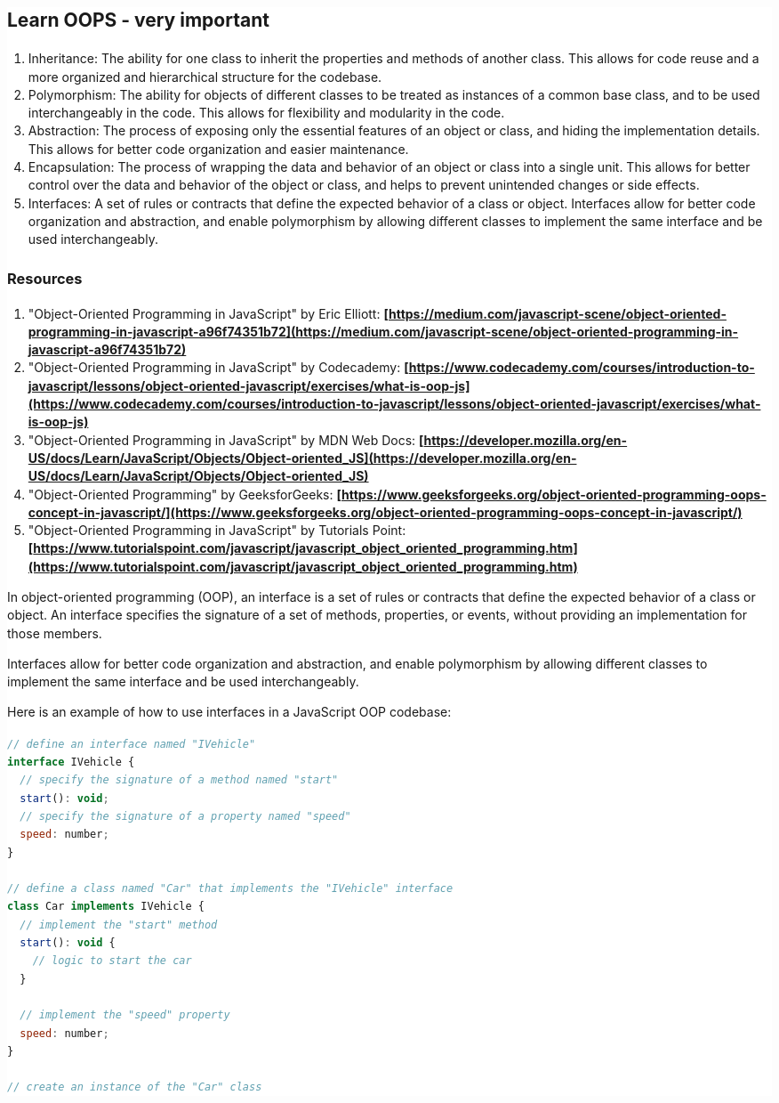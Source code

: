 ## Learn OOPS - very important

1. Inheritance: The ability for one class to inherit the properties and methods of another class. This allows for code reuse and a more organized and hierarchical structure for the codebase.
2. Polymorphism: The ability for objects of different classes to be treated as instances of a common base class, and to be used interchangeably in the code. This allows for flexibility and modularity in the code.
3. Abstraction: The process of exposing only the essential features of an object or class, and hiding the implementation details. This allows for better code organization and easier maintenance.
4. Encapsulation: The process of wrapping the data and behavior of an object or class into a single unit. This allows for better control over the data and behavior of the object or class, and helps to prevent unintended changes or side effects.
5. Interfaces: A set of rules or contracts that define the expected behavior of a class or object. Interfaces allow for better code organization and abstraction, and enable polymorphism by allowing different classes to implement the same interface and be used interchangeably.

### Resources

1. "Object-Oriented Programming in JavaScript" by Eric Elliott: **[https://medium.com/javascript-scene/object-oriented-programming-in-javascript-a96f74351b72](https://medium.com/javascript-scene/object-oriented-programming-in-javascript-a96f74351b72)**
2. "Object-Oriented Programming in JavaScript" by Codecademy: **[https://www.codecademy.com/courses/introduction-to-javascript/lessons/object-oriented-javascript/exercises/what-is-oop-js](https://www.codecademy.com/courses/introduction-to-javascript/lessons/object-oriented-javascript/exercises/what-is-oop-js)**
3. "Object-Oriented Programming in JavaScript" by MDN Web Docs: **[https://developer.mozilla.org/en-US/docs/Learn/JavaScript/Objects/Object-oriented_JS](https://developer.mozilla.org/en-US/docs/Learn/JavaScript/Objects/Object-oriented_JS)**
4. "Object-Oriented Programming" by GeeksforGeeks: **[https://www.geeksforgeeks.org/object-oriented-programming-oops-concept-in-javascript/](https://www.geeksforgeeks.org/object-oriented-programming-oops-concept-in-javascript/)**
5. "Object-Oriented Programming in JavaScript" by Tutorials Point: **[https://www.tutorialspoint.com/javascript/javascript_object_oriented_programming.htm](https://www.tutorialspoint.com/javascript/javascript_object_oriented_programming.htm)**

In object-oriented programming (OOP), an interface is a set of rules or contracts that define the expected behavior of a class or object. An interface specifies the signature of a set of methods, properties, or events, without providing an implementation for those members.

Interfaces allow for better code organization and abstraction, and enable polymorphism by allowing different classes to implement the same interface and be used interchangeably.

Here is an example of how to use interfaces in a JavaScript OOP codebase:

```jsx
// define an interface named "IVehicle"
interface IVehicle {
  // specify the signature of a method named "start"
  start(): void;
  // specify the signature of a property named "speed"
  speed: number;
}

// define a class named "Car" that implements the "IVehicle" interface
class Car implements IVehicle {
  // implement the "start" method
  start(): void {
    // logic to start the car
  }

  // implement the "speed" property
  speed: number;
}

// create an instance of the "Car" class
```
